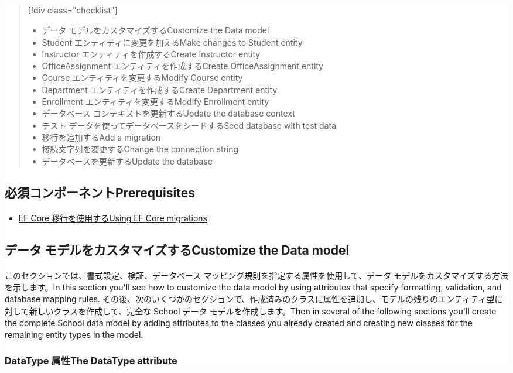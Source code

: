 > [!div class="checklist"]
> * <span data-ttu-id="2b5d8-109">データ モデルをカスタマイズする</span><span class="sxs-lookup"><span data-stu-id="2b5d8-109">Customize the Data model</span></span>
> * <span data-ttu-id="2b5d8-110">Student エンティティに変更を加える</span><span class="sxs-lookup"><span data-stu-id="2b5d8-110">Make changes to Student entity</span></span>
> * <span data-ttu-id="2b5d8-111">Instructor エンティティを作成する</span><span class="sxs-lookup"><span data-stu-id="2b5d8-111">Create Instructor entity</span></span>
> * <span data-ttu-id="2b5d8-112">OfficeAssignment エンティティを作成する</span><span class="sxs-lookup"><span data-stu-id="2b5d8-112">Create OfficeAssignment entity</span></span>
> * <span data-ttu-id="2b5d8-113">Course エンティティを変更する</span><span class="sxs-lookup"><span data-stu-id="2b5d8-113">Modify Course entity</span></span>
> * <span data-ttu-id="2b5d8-114">Department エンティティを作成する</span><span class="sxs-lookup"><span data-stu-id="2b5d8-114">Create Department entity</span></span>
> * <span data-ttu-id="2b5d8-115">Enrollment エンティティを変更する</span><span class="sxs-lookup"><span data-stu-id="2b5d8-115">Modify Enrollment entity</span></span>
> * <span data-ttu-id="2b5d8-116">データベース コンテキストを更新する</span><span class="sxs-lookup"><span data-stu-id="2b5d8-116">Update the database context</span></span>
> * <span data-ttu-id="2b5d8-117">テスト データを使ってデータベースをシードする</span><span class="sxs-lookup"><span data-stu-id="2b5d8-117">Seed database with test data</span></span>
> * <span data-ttu-id="2b5d8-118">移行を追加する</span><span class="sxs-lookup"><span data-stu-id="2b5d8-118">Add a migration</span></span>
> * <span data-ttu-id="2b5d8-119">接続文字列を変更する</span><span class="sxs-lookup"><span data-stu-id="2b5d8-119">Change the connection string</span></span>
> * <span data-ttu-id="2b5d8-120">データベースを更新する</span><span class="sxs-lookup"><span data-stu-id="2b5d8-120">Update the database</span></span>

## <a name="prerequisites"></a><span data-ttu-id="2b5d8-121">必須コンポーネント</span><span class="sxs-lookup"><span data-stu-id="2b5d8-121">Prerequisites</span></span>

* [<span data-ttu-id="2b5d8-122">EF Core 移行を使用する</span><span class="sxs-lookup"><span data-stu-id="2b5d8-122">Using EF Core migrations</span></span>](migrations.md)

## <a name="customize-the-data-model"></a><span data-ttu-id="2b5d8-123">データ モデルをカスタマイズする</span><span class="sxs-lookup"><span data-stu-id="2b5d8-123">Customize the Data model</span></span>

<span data-ttu-id="2b5d8-124">このセクションでは、書式設定、検証、データベース マッピング規則を指定する属性を使用して、データ モデルをカスタマイズする方法を示します。</span><span class="sxs-lookup"><span data-stu-id="2b5d8-124">In this section you'll see how to customize the data model by using attributes that specify formatting, validation, and database mapping rules.</span></span> <span data-ttu-id="2b5d8-125">その後、次のいくつかのセクションで、作成済みのクラスに属性を追加し、モデルの残りのエンティティ型に対して新しいクラスを作成して、完全な School データ モデルを作成します。</span><span class="sxs-lookup"><span data-stu-id="2b5d8-125">Then in several of the following sections you'll create the complete School data model by adding attributes to the classes you already created and creating new classes for the remaining entity types in the model.</span></span>

### <a name="the-datatype-attribute"></a><span data-ttu-id="2b5d8-126">DataType 属性</span><span class="sxs-lookup"><span data-stu-id="2b5d8-126">The DataType attribute</span></span>
